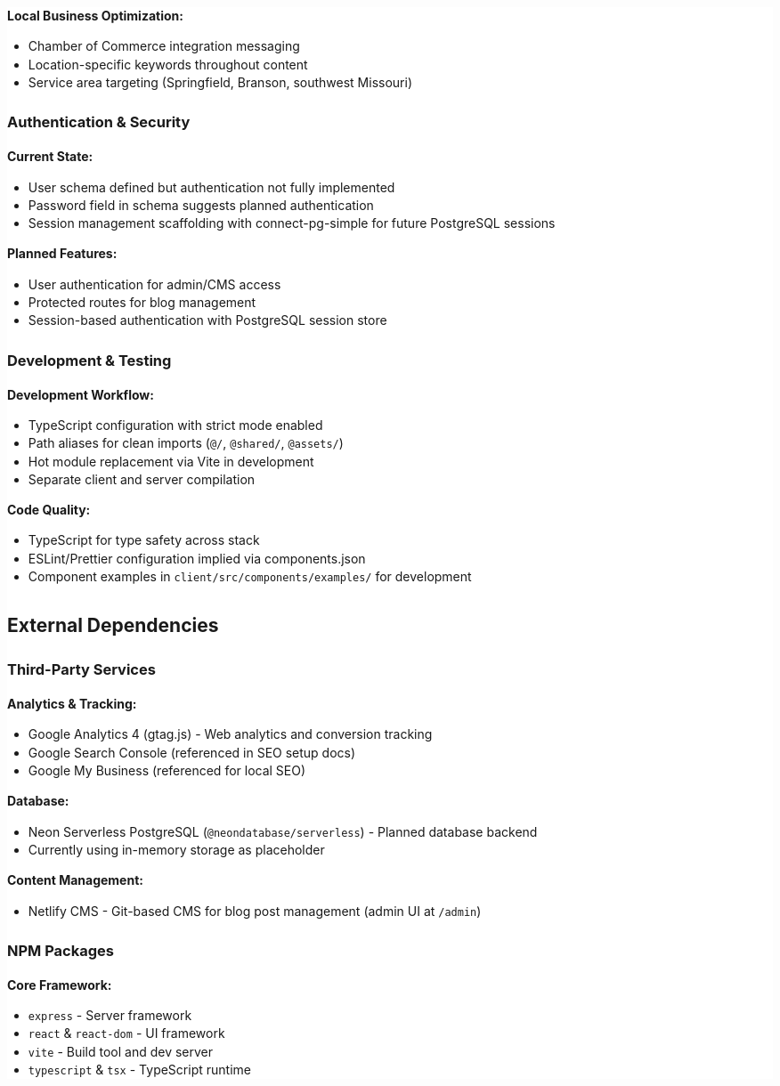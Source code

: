 **Local Business Optimization:**
- Chamber of Commerce integration messaging
- Location-specific keywords throughout content
- Service area targeting (Springfield, Branson, southwest Missouri)

### Authentication & Security

**Current State:**
- User schema defined but authentication not fully implemented
- Password field in schema suggests planned authentication
- Session management scaffolding with connect-pg-simple for future PostgreSQL sessions

**Planned Features:**
- User authentication for admin/CMS access
- Protected routes for blog management
- Session-based authentication with PostgreSQL session store

### Development & Testing

**Development Workflow:**
- TypeScript configuration with strict mode enabled
- Path aliases for clean imports (`@/`, `@shared/`, `@assets/`)
- Hot module replacement via Vite in development
- Separate client and server compilation

**Code Quality:**
- TypeScript for type safety across stack
- ESLint/Prettier configuration implied via components.json
- Component examples in `client/src/components/examples/` for development

## External Dependencies

### Third-Party Services

**Analytics & Tracking:**
- Google Analytics 4 (gtag.js) - Web analytics and conversion tracking
- Google Search Console (referenced in SEO setup docs)
- Google My Business (referenced for local SEO)

**Database:**
- Neon Serverless PostgreSQL (`@neondatabase/serverless`) - Planned database backend
- Currently using in-memory storage as placeholder

**Content Management:**
- Netlify CMS - Git-based CMS for blog post management (admin UI at `/admin`)

### NPM Packages

**Core Framework:**
- `express` - Server framework
- `react` & `react-dom` - UI framework
- `vite` - Build tool and dev server
- `typescript` & `tsx` - TypeScript runtime
